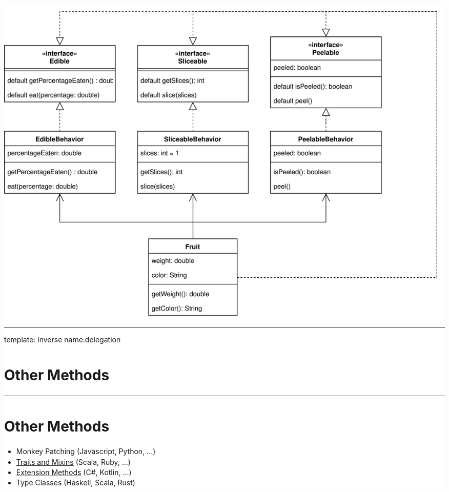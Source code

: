 ![](../assets/inheritance-composition/delegation.svg)

---

template: inverse
name:delegation
# Other Methods

---

# Other Methods

* Monkey Patching (Javascript, Python, ...)
* [Traits and Mixins](https://www.baeldung.com/scala/class-composition-mixins) (Scala, Ruby, ...)
* [Extension Methods](https://kotlinlang.org/docs/extensions.html) (C#, Kotlin, ...)
* Type Classes (Haskell, Scala, Rust)